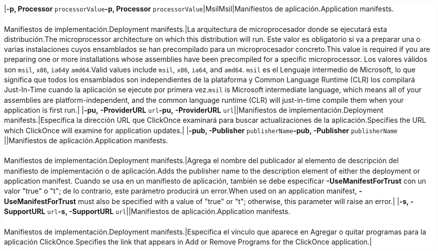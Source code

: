 |<span data-ttu-id="93db4-242">**-p, Processor** `processorValue`</span><span class="sxs-lookup"><span data-stu-id="93db4-242">**-p, Processor** `processorValue`</span></span>|<span data-ttu-id="93db4-243">Msil</span><span class="sxs-lookup"><span data-stu-id="93db4-243">Msil</span></span>|<span data-ttu-id="93db4-244">Manifiestos de aplicación.</span><span class="sxs-lookup"><span data-stu-id="93db4-244">Application manifests.</span></span><br /><br /> <span data-ttu-id="93db4-245">Manifiestos de implementación.</span><span class="sxs-lookup"><span data-stu-id="93db4-245">Deployment manifests.</span></span>|<span data-ttu-id="93db4-246">La arquitectura de microprocesador donde se ejecutará esta distribución.</span><span class="sxs-lookup"><span data-stu-id="93db4-246">The microprocessor architecture on which this distribution will run.</span></span> <span data-ttu-id="93db4-247">Este valor es obligatorio si va a preparar una o varias instalaciones cuyos ensamblados se han precompilado para un microprocesador concreto.</span><span class="sxs-lookup"><span data-stu-id="93db4-247">This value is required if you are preparing one or more installations whose assemblies have been precompiled for a specific microprocessor.</span></span> <span data-ttu-id="93db4-248">Los valores válidos son `msil`, `x86`, `ia64`y `amd64`.</span><span class="sxs-lookup"><span data-stu-id="93db4-248">Valid values include `msil`, `x86`, `ia64`, and `amd64`.</span></span> <span data-ttu-id="93db4-249">`msil` es el Lenguaje intermedio de Microsoft, lo que significa que todos los ensamblados son independientes de la plataforma y Common Language Runtime (CLR) los compilará Just-In-Time cuando la aplicación se ejecute por primera vez.</span><span class="sxs-lookup"><span data-stu-id="93db4-249">`msil` is Microsoft intermediate language, which means all of your assemblies are platform-independent, and the common language runtime (CLR) will just-in-time compile them when your application is first run.</span></span>|
|<span data-ttu-id="93db4-250">**-pu,** **-ProviderURL** `url`</span><span class="sxs-lookup"><span data-stu-id="93db4-250">**-pu,** **-ProviderURL** `url`</span></span>||<span data-ttu-id="93db4-251">Manifiestos de implementación.</span><span class="sxs-lookup"><span data-stu-id="93db4-251">Deployment manifests.</span></span>|<span data-ttu-id="93db4-252">Especifica la dirección URL que ClickOnce examinará para buscar actualizaciones de la aplicación.</span><span class="sxs-lookup"><span data-stu-id="93db4-252">Specifies the URL which ClickOnce will examine for application updates.</span></span>|
|<span data-ttu-id="93db4-253">**-pub, -Publisher** `publisherName`</span><span class="sxs-lookup"><span data-stu-id="93db4-253">**-pub, -Publisher** `publisherName`</span></span>||<span data-ttu-id="93db4-254">Manifiestos de aplicación.</span><span class="sxs-lookup"><span data-stu-id="93db4-254">Application manifests.</span></span><br /><br /> <span data-ttu-id="93db4-255">Manifiestos de implementación.</span><span class="sxs-lookup"><span data-stu-id="93db4-255">Deployment manifests.</span></span>|<span data-ttu-id="93db4-256">Agrega el nombre del publicador al elemento de descripción del manifiesto de implementación o de aplicación.</span><span class="sxs-lookup"><span data-stu-id="93db4-256">Adds the publisher name to the description element of either the deployment or application manifest.</span></span> <span data-ttu-id="93db4-257">Cuando se usa en un manifiesto de aplicación, también se debe especificar **-UseManifestForTrust** con un valor "true" o "t"; de lo contrario, este parámetro producirá un error.</span><span class="sxs-lookup"><span data-stu-id="93db4-257">When used on an application manifest, **-UseManifestForTrust** must also be specified with a value of "true" or "t"; otherwise, this parameter will raise an error.</span></span>|
|<span data-ttu-id="93db4-258">**-s, -SupportURL**  `url`</span><span class="sxs-lookup"><span data-stu-id="93db4-258">**-s, -SupportURL**  `url`</span></span>||<span data-ttu-id="93db4-259">Manifiestos de aplicación.</span><span class="sxs-lookup"><span data-stu-id="93db4-259">Application manifests.</span></span><br /><br /> <span data-ttu-id="93db4-260">Manifiestos de implementación.</span><span class="sxs-lookup"><span data-stu-id="93db4-260">Deployment manifests.</span></span>|<span data-ttu-id="93db4-261">Especifica el vínculo que aparece en Agregar o quitar programas para la aplicación ClickOnce.</span><span class="sxs-lookup"><span data-stu-id="93db4-261">Specifies the link that appears in Add or Remove Programs for the ClickOnce application.</span></span>|